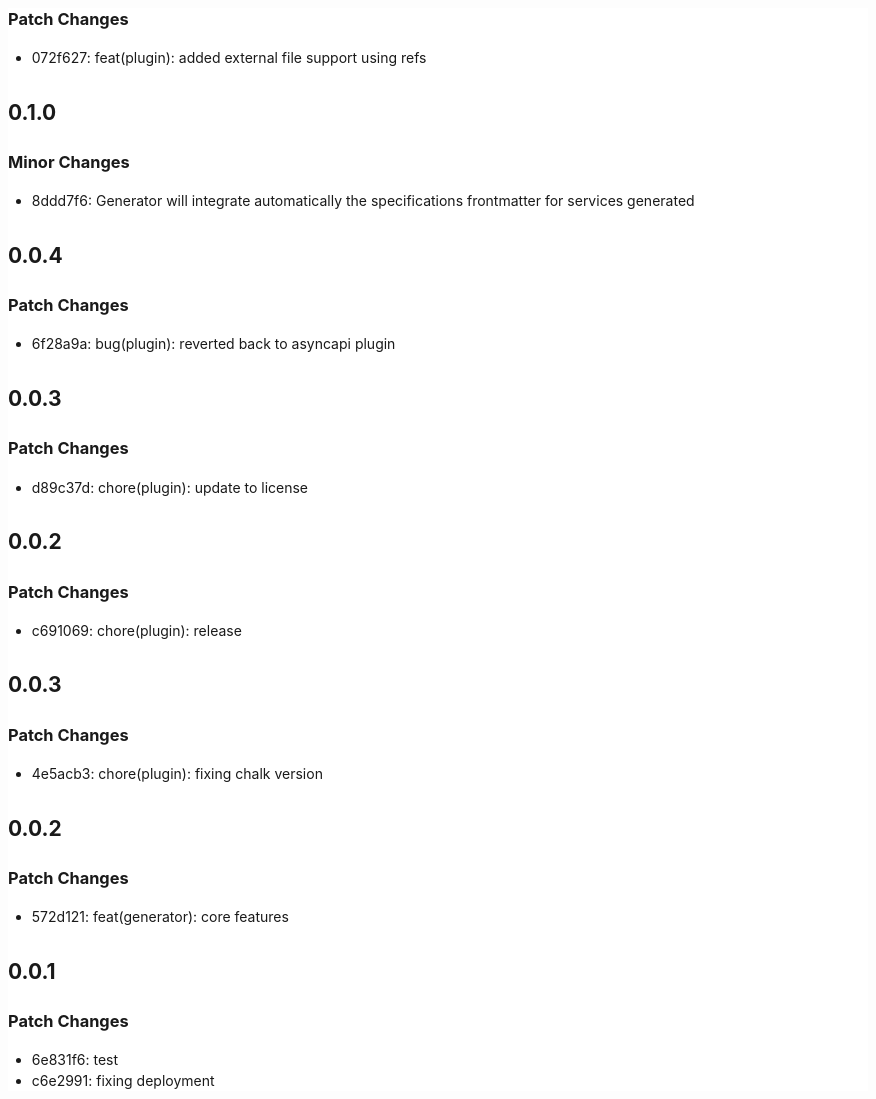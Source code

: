 ### Patch Changes

- 072f627: feat(plugin): added external file support using refs

## 0.1.0

### Minor Changes

- 8ddd7f6: Generator will integrate automatically the specifications frontmatter for services generated

## 0.0.4

### Patch Changes

- 6f28a9a: bug(plugin): reverted back to asyncapi plugin

## 0.0.3

### Patch Changes

- d89c37d: chore(plugin): update to license

## 0.0.2

### Patch Changes

- c691069: chore(plugin): release

## 0.0.3

### Patch Changes

- 4e5acb3: chore(plugin): fixing chalk version

## 0.0.2

### Patch Changes

- 572d121: feat(generator): core features

## 0.0.1

### Patch Changes

- 6e831f6: test
- c6e2991: fixing deployment
